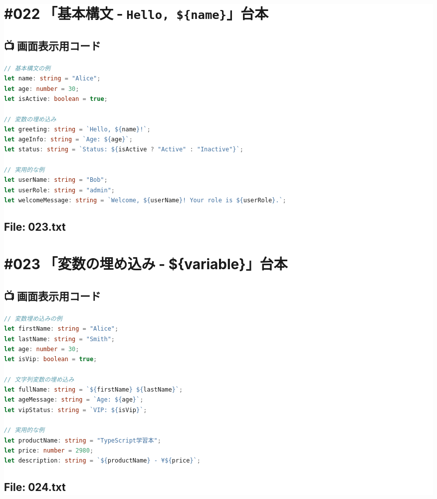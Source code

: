 # #022 「基本構文 - `Hello, ${name}`」台本


## 📺 画面表示用コード

```typescript
// 基本構文の例
let name: string = "Alice";
let age: number = 30;
let isActive: boolean = true;

// 変数の埋め込み
let greeting: string = `Hello, ${name}!`;
let ageInfo: string = `Age: ${age}`;
let status: string = `Status: ${isActive ? "Active" : "Inactive"}`;

// 実用的な例
let userName: string = "Bob";
let userRole: string = "admin";
let welcomeMessage: string = `Welcome, ${userName}! Your role is ${userRole}.`;
```

## File: 023.txt

# #023 「変数の埋め込み - ${variable}」台本


## 📺 画面表示用コード

```typescript
// 変数埋め込みの例
let firstName: string = "Alice";
let lastName: string = "Smith";
let age: number = 30;
let isVip: boolean = true;

// 文字列変数の埋め込み
let fullName: string = `${firstName} ${lastName}`;
let ageMessage: string = `Age: ${age}`;
let vipStatus: string = `VIP: ${isVip}`;

// 実用的な例
let productName: string = "TypeScript学習本";
let price: number = 2980;
let description: string = `${productName} - ¥${price}`;
```

## File: 024.txt
